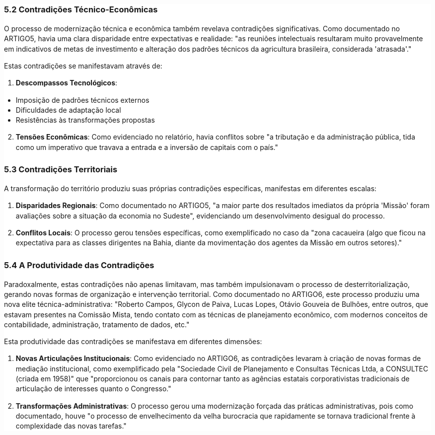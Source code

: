 ### 5.2 Contradições Técnico-Econômicas

O processo de modernização técnica e econômica também revelava contradições significativas. Como documentado no ARTIGO5, havia uma clara disparidade entre expectativas e realidade: "as reuniões intelectuais resultaram muito provavelmente em indicativos de metas de investimento e alteração dos padrões técnicos da agricultura brasileira, considerada 'atrasada'."

Estas contradições se manifestavam através de:

1. **Descompassos Tecnológicos**:
- Imposição de padrões técnicos externos
- Dificuldades de adaptação local
- Resistências às transformações propostas

2. **Tensões Econômicas**:
Como evidenciado no relatório, havia conflitos sobre "a tributação e da administração pública, tida como um imperativo que travava a entrada e a inversão de capitais com o país."

### 5.3 Contradições Territoriais

A transformação do território produziu suas próprias contradições específicas, manifestas em diferentes escalas:

1. **Disparidades Regionais**:
Como documentado no ARTIGO5, "a maior parte dos resultados imediatos da própria 'Missão' foram avaliações sobre a situação da economia no Sudeste", evidenciando um desenvolvimento desigual do processo.

2. **Conflitos Locais**:
O processo gerou tensões específicas, como exemplificado no caso da "zona cacaueira (algo que ficou na expectativa para as classes dirigentes na Bahia, diante da movimentação dos agentes da Missão em outros setores)."

### 5.4 A Produtividade das Contradições

Paradoxalmente, estas contradições não apenas limitavam, mas também impulsionavam o processo de desterritorialização, gerando novas formas de organização e intervenção territorial. Como documentado no ARTIGO6, este processo produziu uma nova elite técnica-administrativa: "Roberto Campos, Glycon de Paiva, Lucas Lopes, Otávio Gouveia de Bulhões, entre outros, que estavam presentes na Comissão Mista, tendo contato com as técnicas de planejamento econômico, com modernos conceitos de contabilidade, administração, tratamento de dados, etc."

Esta produtividade das contradições se manifestava em diferentes dimensões:

1. **Novas Articulações Institucionais**:
Como evidenciado no ARTIGO6, as contradições levaram à criação de novas formas de mediação institucional, como exemplificado pela "Sociedade Civil de Planejamento e Consultas Técnicas Ltda, a CONSULTEC (criada em 1958)" que "proporcionou os canais para contornar tanto as agências estatais corporativistas tradicionais de articulação de interesses quanto o Congresso."

2. **Transformações Administrativas**:
O processo gerou uma modernização forçada das práticas administrativas, pois como documentado, houve "o processo de envelhecimento da velha burocracia que rapidamente se tornava tradicional frente à complexidade das novas tarefas."

